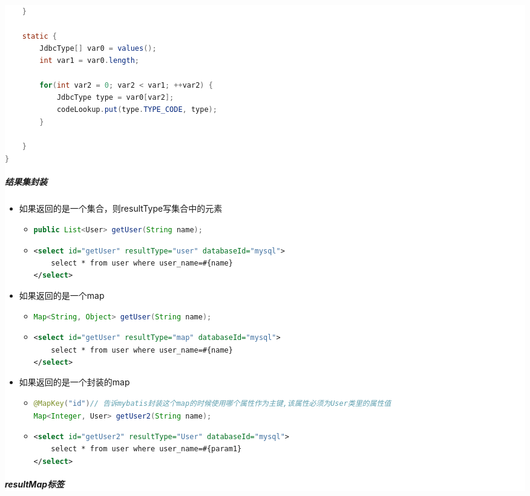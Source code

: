 ```java
    }

    static {
        JdbcType[] var0 = values();
        int var1 = var0.length;

        for(int var2 = 0; var2 < var1; ++var2) {
            JdbcType type = var0[var2];
            codeLookup.put(type.TYPE_CODE, type);
        }

    }
}
```

##### 结果集封装

- 如果返回的是一个集合，则resultType写集合中的元素

  - ```java
    public List<User> getUser(String name);
    ```

  - ```xml
    <select id="getUser" resultType="user" databaseId="mysql">
        select * from user where user_name=#{name}
    </select>
    ```

- 如果返回的是一个map

  - ```java
    Map<String, Object> getUser(String name);
    ```

  - ```xml
    <select id="getUser" resultType="map" databaseId="mysql">
        select * from user where user_name=#{name}
    </select>
    ```

- 如果返回的是一个封装的map

  - ```java
    @MapKey("id")// 告诉mybatis封装这个map的时候使用哪个属性作为主键,该属性必须为User类里的属性值
    Map<Integer, User> getUser2(String name);
    ```

  - ```xml
    <select id="getUser2" resultType="User" databaseId="mysql">
        select * from user where user_name=#{param1}
    </select>
    ```

##### resultMap标签
